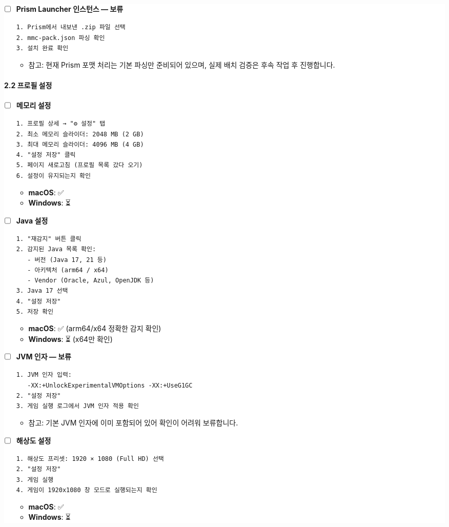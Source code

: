 - [ ] **Prism Launcher 인스턴스 — 보류**
  ```
  1. Prism에서 내보낸 .zip 파일 선택
  2. mmc-pack.json 파싱 확인
  3. 설치 완료 확인
  ```
  - 참고: 현재 Prism 포맷 처리는 기본 파싱만 준비되어 있으며, 실제 배치 검증은 후속 작업 후 진행합니다.

#### 2.2 프로필 설정

- [ ] **메모리 설정**
  ```
  1. 프로필 상세 → "⚙️ 설정" 탭
  2. 최소 메모리 슬라이더: 2048 MB (2 GB)
  3. 최대 메모리 슬라이더: 4096 MB (4 GB)
  4. "설정 저장" 클릭
  5. 페이지 새로고침 (프로필 목록 갔다 오기)
  6. 설정이 유지되는지 확인
  ```
  - **macOS**: ✅
  - **Windows**: ⏳

- [ ] **Java 설정**
  ```
  1. "재감지" 버튼 클릭
  2. 감지된 Java 목록 확인:
     - 버전 (Java 17, 21 등)
     - 아키텍처 (arm64 / x64)
     - Vendor (Oracle, Azul, OpenJDK 등)
  3. Java 17 선택
  4. "설정 저장"
  5. 저장 확인
  ```
  - **macOS**: ✅ (arm64/x64 정확한 감지 확인)
  - **Windows**: ⏳ (x64만 확인)

- [ ] **JVM 인자 — 보류**
  ```
  1. JVM 인자 입력:
     -XX:+UnlockExperimentalVMOptions -XX:+UseG1GC
  2. "설정 저장"
  3. 게임 실행 로그에서 JVM 인자 적용 확인
  ```
  - 참고: 기본 JVM 인자에 이미 포함되어 있어 확인이 어려워 보류합니다.

- [ ] **해상도 설정**
  ```
  1. 해상도 프리셋: 1920 × 1080 (Full HD) 선택
  2. "설정 저장"
  3. 게임 실행
  4. 게임이 1920x1080 창 모드로 실행되는지 확인
  ```
  - **macOS**: ✅
  - **Windows**: ⏳
